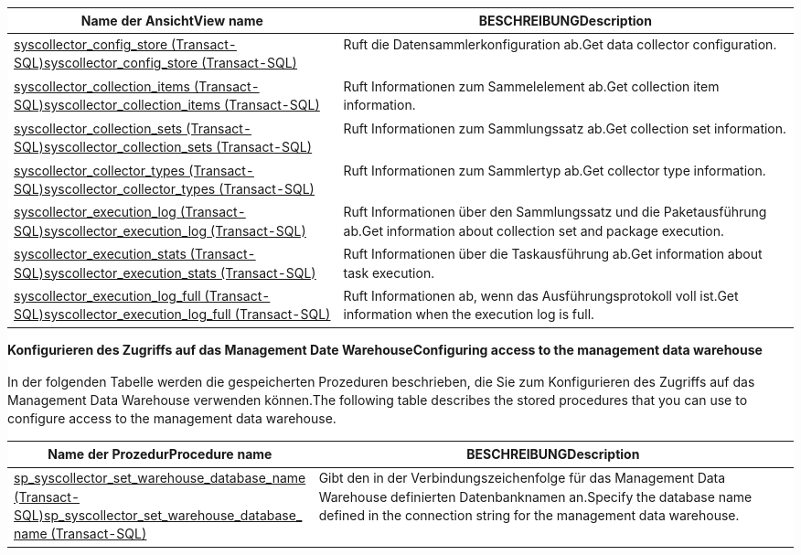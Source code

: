 |<span data-ttu-id="40b0e-181">Name der Ansicht</span><span class="sxs-lookup"><span data-stu-id="40b0e-181">View name</span></span>|<span data-ttu-id="40b0e-182">BESCHREIBUNG</span><span class="sxs-lookup"><span data-stu-id="40b0e-182">Description</span></span>|  
|---------------|-----------------|  
|[<span data-ttu-id="40b0e-183">syscollector_config_store &#40;Transact-SQL&#41;</span><span class="sxs-lookup"><span data-stu-id="40b0e-183">syscollector_config_store &#40;Transact-SQL&#41;</span></span>](/sql/relational-databases/system-catalog-views/syscollector-config-store-transact-sql)|<span data-ttu-id="40b0e-184">Ruft die Datensammlerkonfiguration ab.</span><span class="sxs-lookup"><span data-stu-id="40b0e-184">Get data collector configuration.</span></span>|  
|[<span data-ttu-id="40b0e-185">syscollector_collection_items &#40;Transact-SQL&#41;</span><span class="sxs-lookup"><span data-stu-id="40b0e-185">syscollector_collection_items &#40;Transact-SQL&#41;</span></span>](/sql/relational-databases/system-catalog-views/syscollector-collection-items-transact-sql)|<span data-ttu-id="40b0e-186">Ruft Informationen zum Sammelelement ab.</span><span class="sxs-lookup"><span data-stu-id="40b0e-186">Get collection item information.</span></span>|  
|[<span data-ttu-id="40b0e-187">syscollector_collection_sets &#40;Transact-SQL&#41;</span><span class="sxs-lookup"><span data-stu-id="40b0e-187">syscollector_collection_sets &#40;Transact-SQL&#41;</span></span>](/sql/relational-databases/system-catalog-views/syscollector-collection-sets-transact-sql)|<span data-ttu-id="40b0e-188">Ruft Informationen zum Sammlungssatz ab.</span><span class="sxs-lookup"><span data-stu-id="40b0e-188">Get collection set information.</span></span>|  
|[<span data-ttu-id="40b0e-189">syscollector_collector_types &#40;Transact-SQL&#41;</span><span class="sxs-lookup"><span data-stu-id="40b0e-189">syscollector_collector_types &#40;Transact-SQL&#41;</span></span>](/sql/relational-databases/system-catalog-views/syscollector-collector-types-transact-sql)|<span data-ttu-id="40b0e-190">Ruft Informationen zum Sammlertyp ab.</span><span class="sxs-lookup"><span data-stu-id="40b0e-190">Get collector type information.</span></span>|  
|[<span data-ttu-id="40b0e-191">syscollector_execution_log &#40;Transact-SQL&#41;</span><span class="sxs-lookup"><span data-stu-id="40b0e-191">syscollector_execution_log &#40;Transact-SQL&#41;</span></span>](/sql/relational-databases/system-catalog-views/syscollector-execution-log-transact-sql)|<span data-ttu-id="40b0e-192">Ruft Informationen über den Sammlungssatz und die Paketausführung ab.</span><span class="sxs-lookup"><span data-stu-id="40b0e-192">Get information about collection set and package execution.</span></span>|  
|[<span data-ttu-id="40b0e-193">syscollector_execution_stats &#40;Transact-SQL&#41;</span><span class="sxs-lookup"><span data-stu-id="40b0e-193">syscollector_execution_stats &#40;Transact-SQL&#41;</span></span>](/sql/relational-databases/system-catalog-views/syscollector-execution-stats-transact-sql)|<span data-ttu-id="40b0e-194">Ruft Informationen über die Taskausführung ab.</span><span class="sxs-lookup"><span data-stu-id="40b0e-194">Get information about task execution.</span></span>|  
|[<span data-ttu-id="40b0e-195">syscollector_execution_log_full &#40;Transact-SQL&#41;</span><span class="sxs-lookup"><span data-stu-id="40b0e-195">syscollector_execution_log_full &#40;Transact-SQL&#41;</span></span>](/sql/relational-databases/system-catalog-views/syscollector-execution-log-full-transact-sql)|<span data-ttu-id="40b0e-196">Ruft Informationen ab, wenn das Ausführungsprotokoll voll ist.</span><span class="sxs-lookup"><span data-stu-id="40b0e-196">Get information when the execution log is full.</span></span>|  
  
 <span data-ttu-id="40b0e-197">**Konfigurieren des Zugriffs auf das Management Date Warehouse**</span><span class="sxs-lookup"><span data-stu-id="40b0e-197">**Configuring access to the management data warehouse**</span></span>  
  
 <span data-ttu-id="40b0e-198">In der folgenden Tabelle werden die gespeicherten Prozeduren beschrieben, die Sie zum Konfigurieren des Zugriffs auf das Management Data Warehouse verwenden können.</span><span class="sxs-lookup"><span data-stu-id="40b0e-198">The following table describes the stored procedures that you can use to configure access to the management data warehouse.</span></span>  
  
|<span data-ttu-id="40b0e-199">Name der Prozedur</span><span class="sxs-lookup"><span data-stu-id="40b0e-199">Procedure name</span></span>|<span data-ttu-id="40b0e-200">BESCHREIBUNG</span><span class="sxs-lookup"><span data-stu-id="40b0e-200">Description</span></span>|  
|--------------------|-----------------|  
|[<span data-ttu-id="40b0e-201">sp_syscollector_set_warehouse_database_name &#40;Transact-SQL&#41;</span><span class="sxs-lookup"><span data-stu-id="40b0e-201">sp_syscollector_set_warehouse_database_name &#40;Transact-SQL&#41;</span></span>](/sql/relational-databases/system-stored-procedures/sp-syscollector-set-warehouse-database-name-transact-sql)|<span data-ttu-id="40b0e-202">Gibt den in der Verbindungszeichenfolge für das Management Data Warehouse definierten Datenbanknamen an.</span><span class="sxs-lookup"><span data-stu-id="40b0e-202">Specify the database name defined in the connection string for the management data warehouse.</span></span>|  